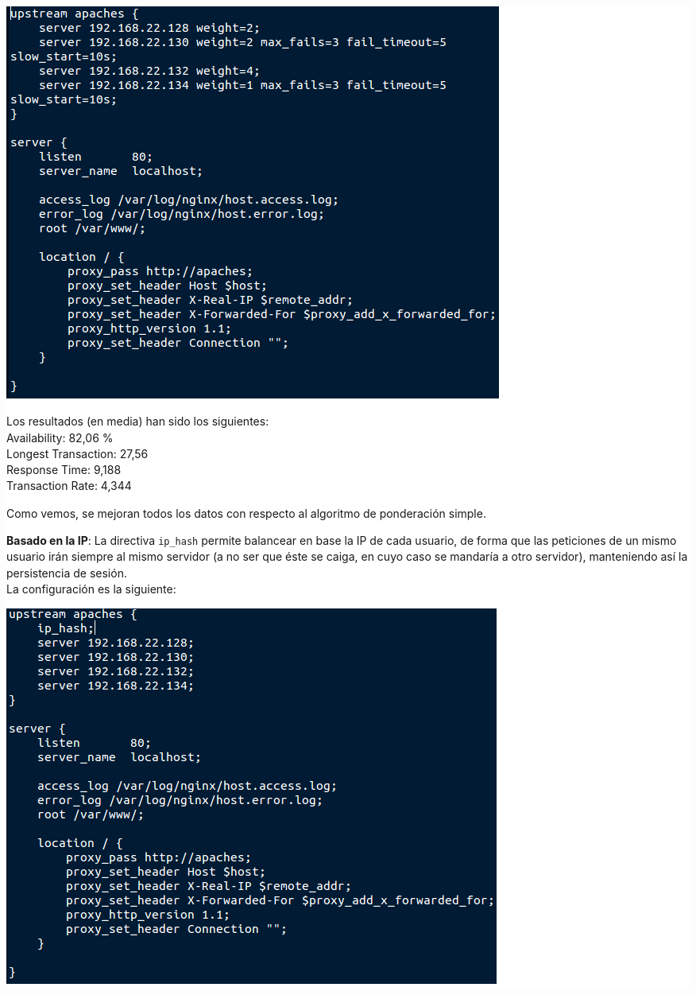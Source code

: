![(slow_start)nginx](https://github.com/AnabelGRios/swap1415/blob/master/Trabajo_Clase/img/(slow_start)nginx.png)  

Los resultados (en media) han sido los siguientes:  
Availability: 82,06 %  
Longest Transaction: 27,56  
Response Time: 9,188  
Transaction Rate: 4,344  

Como vemos, se mejoran todos los datos con respecto al algoritmo de ponderación simple.  

**Basado en la IP**: La directiva `ip_hash` permite balancear en base la IP de cada usuario, de forma que las peticiones de un mismo usuario irán siempre al mismo servidor (a no ser que éste se caiga, en cuyo caso se mandaría a otro servidor), manteniendo así la persistencia de sesión.  
La configuración es la siguiente:  

![(ip_hash)nginx](https://github.com/AnabelGRios/swap1415/blob/master/Trabajo_Clase/img/(ip_hash)nginx.png)  
